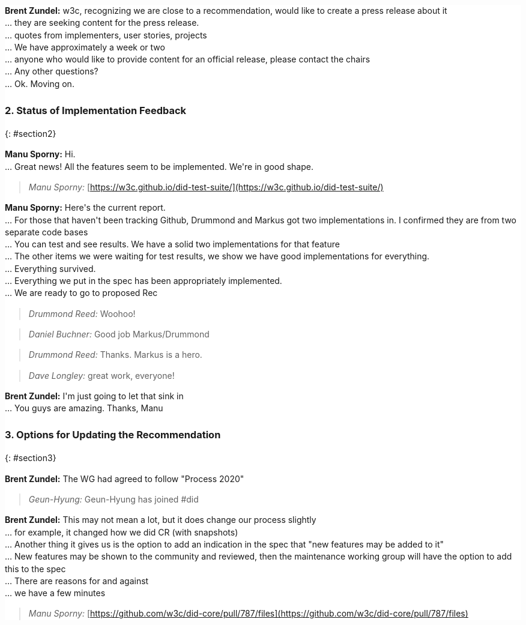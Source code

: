 **Brent Zundel:** w3c, recognizing we are close to a recommendation, would like to create a press release about it  
… they are seeking content for the press release.  
… quotes from implementers, user stories, projects  
… We have approximately a week or two  
… anyone who would like to provide content for an official release, please contact the chairs  
… Any other questions?  
… Ok. Moving on.  

### 2. Status of Implementation Feedback
{: #section2}

**Manu Sporny:** Hi.  
… Great news! All the features seem to be implemented. We're in good shape.  

> *Manu Sporny:* [https://w3c.github.io/did-test-suite/](https://w3c.github.io/did-test-suite/)

**Manu Sporny:** Here's the current report.  
… For those that haven't been tracking Github, Drummond and Markus got two implementations in. I confirmed they are from two separate code bases  
… You can test and see results. We have a solid two implementations for that feature  
… The other items we were waiting for test results, we show we have good implementations for everything.  
… Everything survived.  
… Everything we put in the spec has been appropriately implemented.  
… We are ready to go to proposed Rec  

> *Drummond Reed:* Woohoo!

> *Daniel Buchner:* Good job Markus/Drummond

> *Drummond Reed:* Thanks. Markus is a hero.

> *Dave Longley:* great work, everyone!

**Brent Zundel:** I'm just going to let that sink in  
… You guys are amazing. Thanks, Manu  

### 3. Options for Updating the Recommendation
{: #section3}

**Brent Zundel:** The WG had agreed to follow "Process 2020"  

> *Geun-Hyung:* Geun-Hyung has joined #did

**Brent Zundel:** This may not mean a lot, but it does change our process slightly  
… for example, it changed how we did CR (with snapshots)  
… Another thing it gives us is the option to add an indication in the spec that "new features may be added to it"  
… New features may be shown to the community and reviewed, then the maintenance working group will have the option to add this to the spec  
… There are reasons for and against  
… we have a few minutes  

> *Manu Sporny:* [https://github.com/w3c/did-core/pull/787/files](https://github.com/w3c/did-core/pull/787/files)
